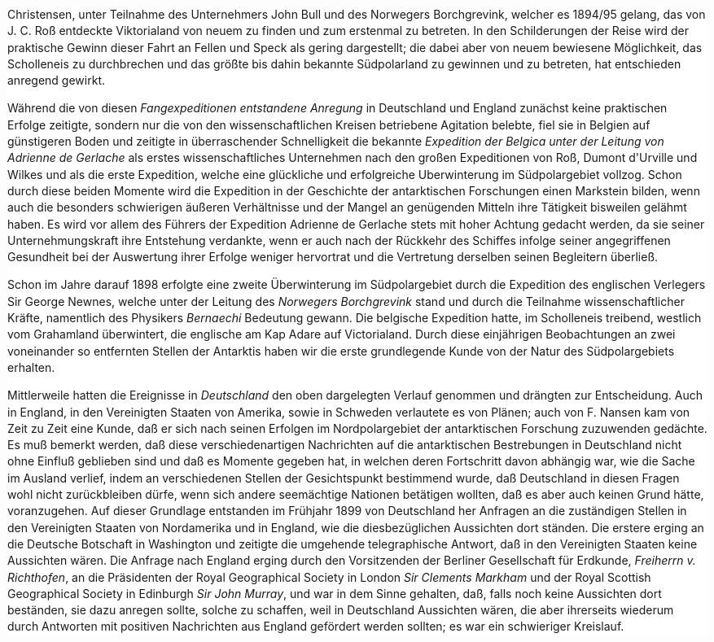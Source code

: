 Christensen, unter Teilnahme des Unternehmers John Bull und des Norwegers
Borchgrevink, welcher es 1894/95 gelang, das von J. C. Roß entdeckte
Viktorialand von neuem zu finden und zum erstenmal zu betreten. In den
Schilderungen der Reise wird der praktische Gewinn dieser Fahrt an Fellen und
Speck als gering dargestellt; die dabei aber von neuem bewiesene Möglichkeit,
das Scholleneis zu durchbrechen und das größte bis dahin bekannte Südpolarland
zu gewinnen und zu betreten, hat entschieden anregend gewirkt.

Während die von diesen *Fangexpeditionen entstandene Anregung* in Deutschland
und England zunächst keine praktischen Erfolge zeitigte, sondern nur die von den
wissenschaftlichen Kreisen betriebene Agitation belebte, fiel sie in Belgien auf
günstigeren Boden und zeitigte in überraschender Schnelligkeit die bekannte
*Expedition der Belgica unter der Leitung von Adrienne de Gerlache* als erstes
wissenschaftliches Unternehmen nach den großen Expeditionen von Roß, Dumont
d'Urville und Wilkes und als die erste Expedition, welche eine glückliche und
erfolgreiche Uberwinterung im Südpolargebiet vollzog. Schon durch diese beiden
Momente wird die Expedition in der Geschichte der antarktischen Forschungen
einen Markstein bilden, wenn auch die besonders schwierigen äußeren Verhältnisse
und der Mangel an genügenden Mitteln ihre Tätigkeit bisweilen gelähmt haben. Es
wird vor allem des Führers der Expedition Adrienne de Gerlache stets mit hoher
Achtung gedacht werden, da sie seiner Unternehmungskraft ihre Entstehung
verdankte, wenn er auch nach der Rückkehr des Schiffes infolge seiner
angegriffenen Gesundheit bei der Auswertung ihrer Erfolge weniger hervortrat und
die Vertretung derselben seinen Begleitern überließ.

Schon im Jahre darauf 1898 erfolgte eine zweite Überwinterung im Südpolargebiet
durch die Expedition des englischen Verlegers Sir George Newnes, welche unter
der Leitung des *Norwegers Borchgrevink* stand und durch die Teilnahme
wissenschaftlicher Kräfte, namentlich des Physikers *Bernaechi* Bedeutung
gewann. Die belgische Expedition hatte, im Scholleneis treibend, westlich vom
Grahamland überwintert, die englische am Kap Adare auf Victorialand. Durch diese
einjährigen Beobachtungen an zwei voneinander so entfernten Stellen der
Antarktis haben wir die erste grundlegende Kunde von der Natur des
Südpolargebiets erhalten.

Mittlerweile hatten die Ereignisse in *Deutschland* den oben dargelegten Verlauf
genommen und drängten zur Entscheidung. Auch in England, in den Vereinigten
Staaten von Amerika, sowie in Schweden verlautete es von Plänen; auch von F.
Nansen kam von Zeit zu Zeit eine Kunde, daß er sich nach seinen Erfolgen im
Nordpolargebiet der antarktischen Forschung zuzuwenden gedächte. Es muß bemerkt
werden, daß diese verschiedenartigen Nachrichten auf die antarktischen
Bestrebungen in Deutschland nicht ohne Einfluß geblieben sind und daß es Momente
gegeben hat, in welchen deren Fortschritt davon abhängig war, wie die Sache im
Ausland verlief, indem an verschiedenen Stellen der Gesichtspunkt bestimmend
wurde, daß Deutschland in diesen Fragen wohl nicht zurückbleiben dürfe, wenn
sich andere seemächtige Nationen betätigen wollten, daß es aber auch keinen
Grund hätte, voranzugehen. Auf dieser Grundlage entstanden im Frühjahr 1899 von
Deutschland her Anfragen an die zuständigen Stellen in den Vereinigten Staaten
von Nordamerika und in England, wie die diesbezüglichen Aussichten dort ständen.
Die erstere erging an die Deutsche Botschaft in Washington und zeitigte die
umgehende telegraphische Antwort, daß in den Vereinigten Staaten keine
Aussichten wären. Die Anfrage nach England erging durch den Vorsitzenden der
Berliner Gesellschaft für Erdkunde, *Freiherrn v. Richthofen*, an die
Präsidenten der Royal Geographical Society in London *Sir Clements Markham* und
der Royal Scottish Geographical Society in Edinburgh *Sir John Murray*, und war
in dem Sinne gehalten, daß, falls noch keine Aussichten dort beständen, sie dazu
anregen sollte, solche zu schaffen, weil in Deutschland Aussichten wären, die
aber ihrerseits wiederum durch Antworten mit positiven Nachrichten aus England
gefördert werden sollten; es war ein schwieriger Kreislauf.

